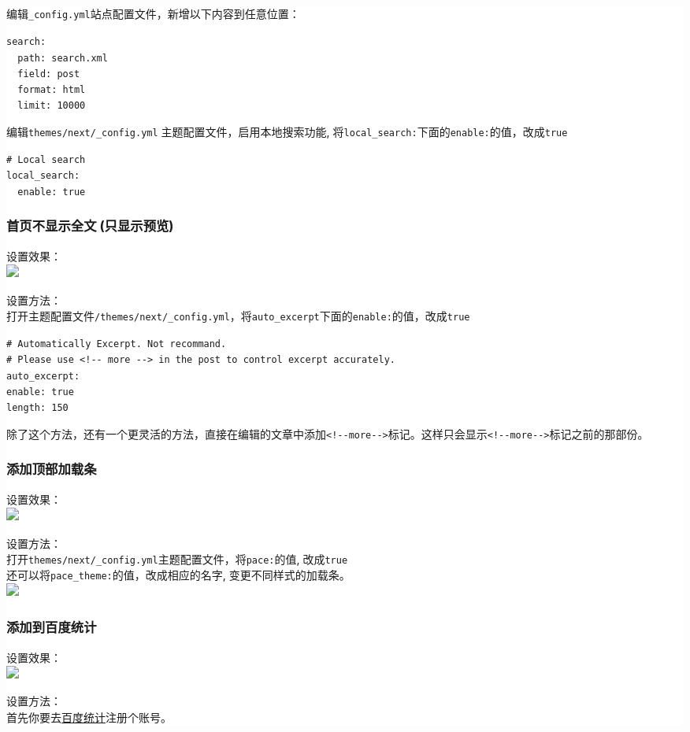 编辑`_config.yml`站点配置文件，新增以下内容到任意位置：  

```
search:
  path: search.xml
  field: post
  format: html
  limit: 10000
```

编辑`themes/next/_config.yml` 主题配置文件，启用本地搜索功能, 将`local_search:`下面的`enable:`的值，改成`true`  

```
# Local search
local_search:
  enable: true
```

### [](#首页不显示全文-只显示预览 "首页不显示全文(只显示预览)")首页不显示全文 (只显示预览)

设置效果：  
[![](http://xmzcl.vicp.net:8089/images/blog_hexo28.jpg)](http://xmzcl.vicp.net:8089/images/blog_hexo28.jpg)

设置方法：  
打开主题配置文件`/themes/next/_config.yml`，将`auto_excerpt`下面的`enable:`的值，改成`true`

```
# Automatically Excerpt. Not recommand.
# Please use <!-- more --> in the post to control excerpt accurately.
auto_excerpt:
enable: true
length: 150
```

除了这个方法，还有一个更灵活的方法，直接在编辑的文章中添加`<!--more-->`标记。这样只会显示`<!--more-->`标记之前的那部份。

### [](#添加顶部加载条 "添加顶部加载条")添加顶部加载条

设置效果：  
[![](http://xmzcl.vicp.net:8089/images/blog_hexo17.gif)](http://xmzcl.vicp.net:8089/images/blog_hexo17.gif)

设置方法：  
打开`themes/next/_config.yml`主题配置文件，将`pace:`的值, 改成`true`  
还可以将`pace_theme:`的值，改成相应的名字, 变更不同样式的加载条。  
[![](http://xmzcl.vicp.net:8089/images/blog_hexo29.png)](http://xmzcl.vicp.net:8089/images/blog_hexo29.png)

### [](#添加到百度统计 "添加到百度统计")添加到百度统计

设置效果：  
[![](http://xmzcl.vicp.net:8089/images/blog_hexo30.jpg)](http://xmzcl.vicp.net:8089/images/blog_hexo30.jpg)

设置方法：  
首先你要去[百度统计](http://tongji.baidu.com/)注册个账号。
